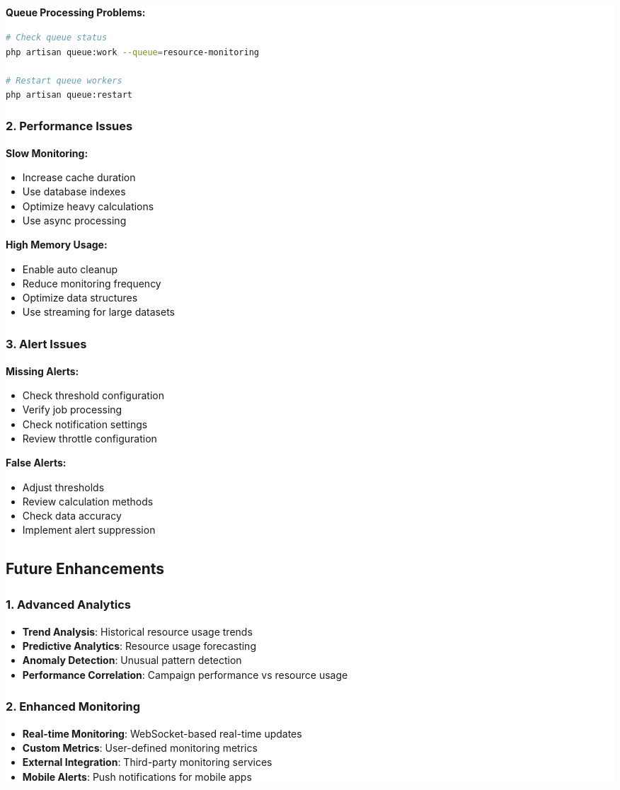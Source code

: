 **Queue Processing Problems:**
```bash
# Check queue status
php artisan queue:work --queue=resource-monitoring

# Restart queue workers
php artisan queue:restart
```

### 2. Performance Issues

**Slow Monitoring:**
- Increase cache duration
- Use database indexes
- Optimize heavy calculations
- Use async processing

**High Memory Usage:**
- Enable auto cleanup
- Reduce monitoring frequency
- Optimize data structures
- Use streaming for large datasets

### 3. Alert Issues

**Missing Alerts:**
- Check threshold configuration
- Verify job processing
- Check notification settings
- Review throttle configuration

**False Alerts:**
- Adjust thresholds
- Review calculation methods
- Check data accuracy
- Implement alert suppression

## Future Enhancements

### 1. Advanced Analytics

- **Trend Analysis**: Historical resource usage trends
- **Predictive Analytics**: Resource usage forecasting
- **Anomaly Detection**: Unusual pattern detection
- **Performance Correlation**: Campaign performance vs resource usage

### 2. Enhanced Monitoring

- **Real-time Monitoring**: WebSocket-based real-time updates
- **Custom Metrics**: User-defined monitoring metrics
- **External Integration**: Third-party monitoring services
- **Mobile Alerts**: Push notifications for mobile apps
